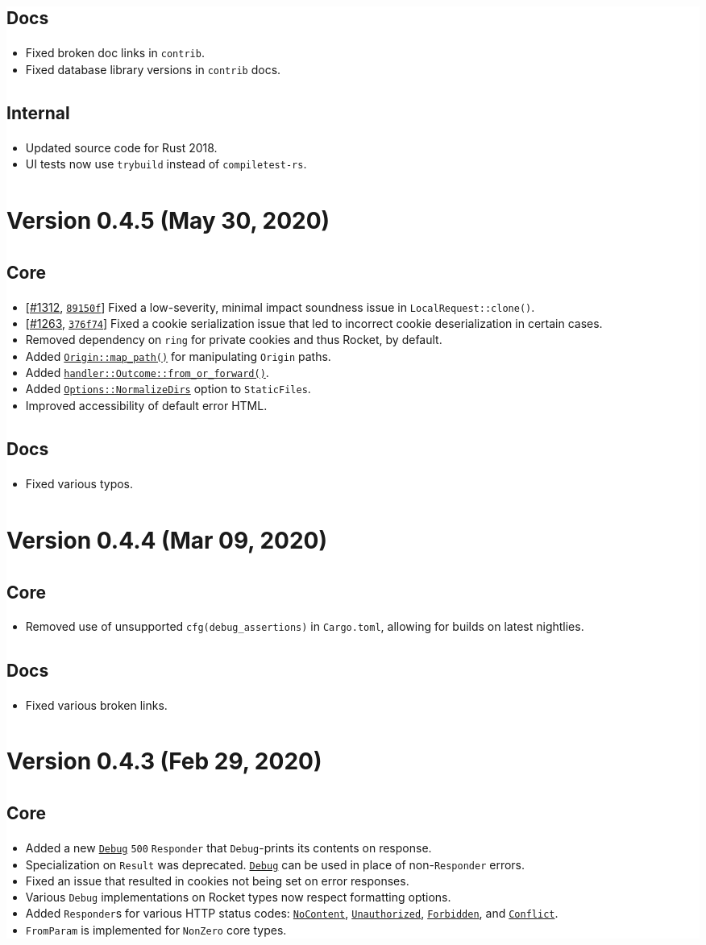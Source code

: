 ## Docs

  * Fixed broken doc links in `contrib`.
  * Fixed database library versions in `contrib` docs.

## Internal

  * Updated source code for Rust 2018.
  * UI tests now use `trybuild` instead of `compiletest-rs`.

[`86bd7c`]: https://github.com/SergioBenitez/Rocket/commit/86bd7c
[`c24a96`]: https://github.com/SergioBenitez/Rocket/commit/c24a96
[enables flushing]: https://api.rocket.rs/v0.4/rocket/response/struct.Stream.html#buffering-and-blocking

# Version 0.4.5 (May 30, 2020)

## Core

  * [[#1312], [`89150f`]] Fixed a low-severity, minimal impact soundness issue in
    `LocalRequest::clone()`.
  * [[#1263], [`376f74`]] Fixed a cookie serialization issue that led to
    incorrect cookie deserialization in certain cases.
  * Removed dependency on `ring` for private cookies and thus Rocket, by
    default.
  * Added [`Origin::map_path()`] for manipulating `Origin` paths.
  * Added [`handler::Outcome::from_or_forward()`].
  * Added [`Options::NormalizeDirs`] option to `StaticFiles`.
  * Improved accessibility of default error HTML.

## Docs

  * Fixed various typos.

[#1312]: https://github.com/SergioBenitez/Rocket/issues/1312
[`89150f`]: https://github.com/SergioBenitez/Rocket/commit/89150f
[#1263]: https://github.com/SergioBenitez/Rocket/issues/1263
[`376f74`]: https://github.com/SergioBenitez/Rocket/commit/376f74
[`Origin::map_path()`]: https://api.rocket.rs/v0.4/rocket/http/uri/struct.Origin.html#method.map_path
[`handler::Outcome::from_or_forward()`]: https://api.rocket.rs/v0.4/rocket/handler/type.Outcome.html#method.from_or_forward
[`Options::NormalizeDirs`]: https://api.rocket.rs/v0.4/rocket_contrib/serve/struct.Options.html#associatedconstant.NormalizeDirs

# Version 0.4.4 (Mar 09, 2020)

## Core

  * Removed use of unsupported `cfg(debug_assertions)` in `Cargo.toml`, allowing
    for builds on latest nightlies.

## Docs

  * Fixed various broken links.

# Version 0.4.3 (Feb 29, 2020)

## Core

  * Added a new [`Debug`] `500` `Responder` that `Debug`-prints its contents on
    response.
  * Specialization on `Result` was deprecated. [`Debug`] can be used in place of
    non-`Responder` errors.
  * Fixed an issue that resulted in cookies not being set on error responses.
  * Various `Debug` implementations on Rocket types now respect formatting
    options.
  * Added `Responder`s for various HTTP status codes: [`NoContent`],
    [`Unauthorized`], [`Forbidden`], and [`Conflict`].
  * `FromParam` is implemented for `NonZero` core types.


[`(ContentType, T)`]: https://api.rocket.rs/v0.5-rc/rocket/response/content/index.html#usage
[v0.4 to v0.5 migration guide]: https://rocket.rs/v0.5-rc/guide/upgrading/
[FAQ]: https://rocket.rs/v0.5-rc/guide/faq/
[`Rocket::launch()`]: https://api.rocket.rs/v0.5-rc/rocket/struct.Rocket.html#method.launch
[`ErrorKind::Shutdown`]: https://api.rocket.rs/v0.5-rc/rocket/error/enum.ErrorKind.html#variant.Shutdown
[shutdown fairings]: https://api.rocket.rs/v0.5-rc/rocket/fairing/trait.Fairing.html#shutdown
[`Client::terminate()`]: https://api.rocket.rs/v0.5-rc/rocket/local/blocking/struct.Client.html#method.terminate
[`rocket::execute()`]: https://api.rocket.rs/v0.5-rc/rocket/fn.execute.html
[`CookieJar::get_pending()`]: https://api.rocket.rs/v0.5-rc/rocket/http/struct.CookieJar.html#method.get_pending
[phase]: https://api.rocket.rs/v0.5-rc/rocket/struct.Rocket.html#phases
[`RouteUri`]: https://api.rocket.rs/v0.5-rc/rocket/route/struct.RouteUri.html
[`async`/`await`]: https://rocket.rs/v0.5-rc/guide/overview/#async-routes
[compilation on Rust's stable]: https://rocket.rs/v0.5-rc/guide/getting-started/#installing-rust
[Feature-complete forms support]: https://rocket.rs/v0.5-rc/guide/requests/#forms
[configuration system]: https://rocket.rs/v0.5-rc/guide/configuration/#configuration
[graceful shutdown]: https://api.rocket.rs/v0.5-rc/rocket/config/struct.Shutdown.html#summary
[asynchronous testing]: https://rocket.rs/v0.5-rc/guide/testing/#asynchronous-testing
[UTF-8 characters]: https://rocket.rs/v0.5-rc/guide/requests/#static-parameters
[ignorable segments]: https://rocket.rs/v0.5-rc/guide/requests/#ignored-segments
[Catcher scoping]: https://rocket.rs/v0.5-rc/guide/requests/#scoping
[ad-hoc validation]: https://rocket.rs/v0.5-rc/guide/requests#ad-hoc-validation
[incoming data limits]: https://rocket.rs/v0.5-rc/guide/requests/#streaming
[build phases]: https://api.rocket.rs/v0.5-rc/rocket/struct.Rocket.html#phases
[Singleton fairings]: https://api.rocket.rs/v0.5-rc/rocket/fairing/trait.Fairing.html#singletons
[features into core]: https://api.rocket.rs/v0.5-rc/rocket/index.html#features
[features of `rocket`]: https://api.rocket.rs/v0.5-rc/rocket/index.html#features
[Data limit declaration in SI units]: https://api.rocket.rs/v0.5-rc/rocket/data/struct.ByteUnit.html
[support for `serde`]: https://api.rocket.rs/v0.5-rc/rocket/serde/index.html
[automatic typed config extraction]: https://api.rocket.rs/v0.5-rc/rocket/fairing/struct.AdHoc.html#method.config
[misconfigured secrets]: https://api.rocket.rs/v0.5-rc/rocket/config/struct.SecretKey.html
[default ranking colors]: https://rocket.rs/v0.5-rc/guide/requests/#default-ranking
[`chat`]: https://github.com/SergioBenitez/Rocket/tree/v0.5-rc/examples/chat
[`Form` guard]: https://api.rocket.rs/v0.5-rc/rocket/form/struct.Form.html
[`Strict`]: https://api.rocket.rs/v0.5-rc/rocket/form/struct.Strict.html
[`CookieJar`#pending]: https://api.rocket.rs/v0.5-rc/rocket/http/struct.CookieJar.html#pending
[`rocket::serde::json`]: https://api.rocket.rs/v0.5-rc/rocket/serde/json/index.html
[`rocket::serde::msgpack`]: https://api.rocket.rs/v0.5-rc/rocket/serde/msgpack/index.html
[`rocket::serde::uuid`]: https://api.rocket.rs/v0.5-rc/rocket/serde/uuid/index.html
[`rocket::shield`]: https://api.rocket.rs/v0.5-rc/rocket/shield/index.html
[`rocket::fs`]: https://api.rocket.rs/v0.5-rc/rocket/fs/index.html
[`async run()`]: https://api.rocket.rs/v0.5-rc/rocket_sync_db_pools/index.html#handlers
[`LocalRequest::json()`]: https://api.rocket.rs/v0.5-rc/rocket/local/blocking/struct.LocalRequest.html#method.json
[`LocalRequest::msgpack()`]: https://api.rocket.rs/v0.5-rc/rocket/local/blocking/struct.LocalRequest.html#method.msgpack
[`LocalResponse::json()`]: https://api.rocket.rs/v0.5-rc/rocket/local/blocking/struct.LocalResponse.html#method.json
[`LocalResponse::msgpack()`]: https://api.rocket.rs/v0.5-rc/rocket/local/blocking/struct.LocalResponse.html#method.msgpack
[hierarchical data limits]: https://api.rocket.rs/v0.5-rc/rocket/data/struct.Limits.html#hierarchy
[default form field values]: https://rocket.rs/v0.5-rc/guide/requests/#defaults
[`Config::ident`]: https://api.rocket.rs/rocket/struct.Config.html#structfield.ident
[`tokio`]: https://tokio.rs/
[Figment]: https://docs.rs/figment/0.10/figment/
[`TempFile`]: https://api.rocket.rs/v0.5-rc/rocket/fs/enum.TempFile.html
[`Contextual`]: https://rocket.rs/v0.5-rc/guide/requests/#context
[`Capped<T>`]: https://api.rocket.rs/v0.5-rc/rocket/data/struct.Capped.html
[default catchers]: https://rocket.rs/v0.5-rc/guide/requests/#default-catchers
[URI types]: https://api.rocket.rs/v0.5-rc/rocket/http/uri/index.html
[`uri!`]: https://api.rocket.rs/v0.5-rc/rocket/macro.uri.html
[`Reference`]: https://api.rocket.rs/v0.5-rc/rocket/http/uri/struct.Reference.html
[`Asterisk`]: https://api.rocket.rs/v0.5-rc/rocket/http/uri/struct.Asterisk.html
[`Redirect`]: https://api.rocket.rs/v0.5-rc/rocket/response/struct.Redirect.html
[`UriDisplayQuery`]: https://api.rocket.rs/v0.5-rc/rocket/derive.UriDisplayQuery.html
[`Shield`]: https://api.rocket.rs/v0.5-rc/rocket/shield/struct.Shield.html
[Sentinels]: https://api.rocket.rs/v0.5-rc/rocket/trait.Sentinel.html
[`local_cache!`]: https://api.rocket.rs/v0.5-rc/rocket/request/macro.local_cache.html
[`local_cache_once!`]: https://api.rocket.rs/v0.5-rc/rocket/request/macro.local_cache_once.html
[`CookieJar`]: https://api.rocket.rs/v0.5-rc/rocket/http/struct.CookieJar.html
[asynchronous streams]: https://rocket.rs/v0.5-rc/guide/responses/#async-streams
[Server-Sent Events]: https://api.rocket.rs/v0.5-rc/rocket/response/stream/struct.EventStream.html
[`fs::relative!`]: https://api.rocket.rs/v0.5-rc/rocket/fs/macro.relative.html
[`Shutdown`]: https://api.rocket.rs/v0.5-rc/rocket/struct.Shutdown.html
[`Rocket`]: https://api.rocket.rs/v0.5-rc/rocket/struct.Rocket.html
[`rocket::build()`]: https://api.rocket.rs/v0.5-rc/rocket/struct.Rocket.html#method.build
[`Rocket::ignite()`]: https://api.rocket.rs/v0.5-rc/rocket/struct.Rocket.html#method.ignite
[`Rocket::launch()`]: https://api.rocket.rs/v0.5-rc/rocket/struct.Rocket.html#method.launch
[`Request::rocket()`]: https://api.rocket.rs/v0.5-rc/rocket/request/struct.Request.html#method.rocket
[Fairings]: https://rocket.rs/v0.5-rc/guide/fairings/
[configuration system]: https://rocket.rs/v0.5-rc/guide/configuration/
[`Poolable`]: https://api.rocket.rs/v0.5-rc/rocket_sync_db_pools/trait.Poolable.html
[`Config`]: https://api.rocket.rs/v0.5-rc/rocket/struct.Config.html
[`Error`]: https://api.rocket.rs/v0.5-rc/rocket/struct.Error.html
[`LogLevel`]: https://api.rocket.rs/v0.5-rc/rocket/config/enum.LogLevel.html
[`Rocket::register()`]: https://api.rocket.rs/v0.5-rc/rocket/struct.Rocket.html#method.register
[`NamedFile::open`]: https://api.rocket.rs/v0.5-rc/rocket/fs/struct.NamedFile.html#method.open
[`Request::local_cache_async()`]: https://api.rocket.rs/v0.5-rc/rocket/request/struct.Request.html#method.local_cache_async
[`FromRequest`]: https://api.rocket.rs/v0.5-rc/rocket/request/trait.FromRequest.html
[`Fairing`]: https://api.rocket.rs/v0.5-rc/rocket/fairing/trait.Fairing.html
[`catcher::Handler`]: https://api.rocket.rs/v0.5-rc/rocket/catcher/trait.Handler.html
[`route::Handler`]: https://api.rocket.rs/v0.5-rc/rocket/route/trait.Handler.html
[`FromData`]: https://api.rocket.rs/v0.5-rc/rocket/data/trait.FromData.html
[`AsyncRead`]: https://docs.rs/tokio/1/tokio/io/trait.AsyncRead.html
[`AsyncSeek`]: https://docs.rs/tokio/1/tokio/io/trait.AsyncSeek.html
[`rocket::local::asynchronous`]: https://api.rocket.rs/v0.5-rc/rocket/local/asynchronous/index.html
[`rocket::local::blocking`]: https://api.rocket.rs/v0.5-rc/rocket/local/blocking/index.html
[`Outcome`]: https://api.rocket.rs/v0.5-rc/rocket/outcome/enum.Outcome.html
[`rocket::outcome::try_outcome!`]: https://api.rocket.rs/v0.5-rc/rocket/outcome/macro.try_outcome.html
[`Result<T, E>` implements `Responder`]: https://api.rocket.rs/v0.5-rc/rocket/response/trait.Responder.html#provided-implementations
[`Debug`]: https://api.rocket.rs/v0.5-rc/rocket/response/struct.Debug.html
[`std::convert::Infallible`]: https://doc.rust-lang.org/stable/std/convert/enum.Infallible.html
[`ErrorKind::Collisions`]: https://api.rocket.rs/v0.5-rc/rocket/error/enum.ErrorKind.html#variant.Collisions
[`rocket::http::uri::fmt`]: https://api.rocket.rs/v0.5-rc/rocket/http/uri/fmt/index.html
[`Data::open()`]: https://api.rocket.rs/v0.5-rc/rocket/data/struct.Data.html#method.open
[`DataStream`]: https://api.rocket.rs/v0.5-rc/rocket/data/struct.DataStream.html
[`rocket::form`]: https://api.rocket.rs/v0.5-rc/rocket/form/index.html
[`FromFormField`]: https://api.rocket.rs/v0.5-rc/rocket/form/trait.FromFormField.html
[`FromForm`]: https://api.rocket.rs/v0.5-rc/rocket/form/trait.FromForm.html
[`FlashMessage`]: https://api.rocket.rs/v0.5-rc/rocket/request/type.FlashMessage.html
[`Flash`]: https://api.rocket.rs/v0.5-rc/rocket/response/struct.Flash.html
[`rocket::State`]: https://api.rocket.rs/v0.5-rc/rocket/struct.State.html
[`Segments<Path>` and `Segments<Query>`]: https://api.rocket.rs/v0.5-rc/rocket/http/uri/struct.Segments.html
[`Route::map_base()`]: https://api.rocket.rs/v0.5-rc/rocket/route/struct.Route.html#method.map_base
[`uuid` support]: https://api.rocket.rs/v0.5-rc/rocket/serde/uuid/index.html
[`json`]: https://api.rocket.rs/v0.5-rc/rocket/serde/json/index.html
[`msgpack`]: https://api.rocket.rs/v0.5-rc/rocket/serde/msgpack/index.html
[`rocket::serde::json::json!`]: https://api.rocket.rs/v0.5-rc/rocket/serde/json/macro.json.html
[`rocket::shield::Shield`]: https://api.rocket.rs/v0.5-rc/rocket/shield/struct.Shield.html
[`rocket::fs::FileServer`]: https://api.rocket.rs/v0.5-rc/rocket/fs/struct.FileServer.html
[`rocket_dyn_templates`]: https://api.rocket.rs/v0.5-rc/rocket_dyn_templates/index.html
[`rocket_sync_db_pools`]: https://api.rocket.rs/v0.5-rc/rocket_sync_db_pools/index.html
[multitasking]: https://rocket.rs/v0.5-rc/guide/overview/#multitasking
[`Created<R>`]: https://api.rocket.rs/v0.5-rc/rocket/response/status/struct.Created.html
[`Created::tagged_body`]: https://api.rocket.rs/v0.5-rc/rocket/response/status/struct.Created.html#method.tagged_body
[raw identifiers]: https://doc.rust-lang.org/1.51.0/book/appendix-01-keywords.html#raw-identifiers
[`Rocket::config()`]: https://api.rocket.rs/v0.5-rc/rocket/struct.Rocket.html#method.config
[`Rocket::figment()`]: https://api.rocket.rs/v0.5-rc/rocket/struct.Rocket.html#method.figment
[`Rocket::state()`]: https://api.rocket.rs/v0.5-rc/rocket/struct.Rocket.html#method.state
[`Rocket::catchers()`]: https://api.rocket.rs/v0.5-rc/rocket/struct.Rocket.html#method.catchers
[`LocalRequest::inner_mut()`]: https://api.rocket.rs/v0.5-rc/rocket/local/blocking/struct.LocalRequest.html#method.inner_mut
[`RawStrBuf`]: https://api.rocket.rs/v0.5-rc/rocket/http/struct.RawStrBuf.html
[`RawStr`]: https://api.rocket.rs/v0.5-rc/rocket/http/struct.RawStr.html
[`RawStr::percent_encode()`]: https://api.rocket.rs/v0.5-rc/rocket/http/struct.RawStr.html#method.percent_encode
[`RawStr::percent_encode_bytes()`]: https://api.rocket.rs/v0.5-rc/rocket/http/struct.RawStr.html#method.percent_encode_bytes
[`RawStr::strip()`]: https://api.rocket.rs/v0.5-rc/rocket/http/struct.RawStr.html#method.strip_prefix
[`rocket::catcher`]: https://api.rocket.rs/v0.5-rc/rocket/catcher/index.html
[`rocket::route`]: https://api.rocket.rs/v0.5-rc/rocket/route/index.html
[`Segments::prefix_of()`]: https://api.rocket.rs/v0.5-rc/rocket/http/uri/struct.Segments.html#method.prefix_of
[`Template::try_custom()`]: https://api.rocket.rs/v0.5-rc/rocket_dyn_templates/struct.Template.html#method.try_custom
[`Template::custom`]: https://api.rocket.rs/v0.5-rc/rocket_dyn_templates/struct.Template.html#method.custom
[`FileServer::new()`]: https://api.rocket.rs/v0.5-rc/rocket/fs/struct.FileServer.html#method.new
[`content`]: https://api.rocket.rs/v0.5-rc/rocket/response/content/index.html
[`rocket_db_pools`]: https://api.rocket.rs/v0.5-rc/rocket_db_pools/index.html
[mutual TLS]: https://rocket.rs/v0.5-rc/guide/configuration/#mutual-tls
[`Certificate`]: https://api.rocket.rs/v0.5-rc/rocket/mtls/struct.Certificate.html
[`MediaType::with_params()`]: https://api.rocket.rs/v0.5-rc/rocket/http/struct.MediaType.html#method.with_params
[`ContentType::with_params()`]: https://api.rocket.rs/v0.5-rc/rocket/http/struct.ContentType.html#method.with_params
[`Host`]: https://api.rocket.rs/v0.5-rc/rocket/http/uri/struct.Host.html
[`&Host`]: https://api.rocket.rs/v0.5-rc/rocket/http/uri/struct.Host.html
[`Request::host()`]: https://api.rocket.rs/v0.5-rc/rocket/request/struct.Request.html#method.host
[`context!`]: https://api.rocket.rs/v0.5-rc/rocket_dyn_templates/macro.context.html
[`MediaType`]: https://api.rocket.rs/v0.5-rc/rocket/http/struct.MediaType.html
[`ContentType`]: https://api.rocket.rs/v0.5-rc/rocket/http/struct.ContentType.html
[`Method`]: https://api.rocket.rs/v0.5-rc/rocket/http/enum.Method.html
[`3276b8`]: https://github.com/SergioBenitez/Rocket/commit/3276b8
[`#1645`]: https://github.com/SergioBenitez/Rocket/issues/1645
[`f2a56f`]: https://github.com/SergioBenitez/Rocket/commit/f2a56f
[`#1548`]: https://github.com/SergioBenitez/Rocket/issues/1548
[`93e88b0`]: https://github.com/SergioBenitez/Rocket/commit/93e88b0
[#1534]: https://github.com/SergioBenitez/Rocket/issues/1534
[`2059a6`]: https://github.com/SergioBenitez/Rocket/commit/2059a6
[`Debug`]: https://api.rocket.rs/v0.4/rocket/response/struct.Debug.html
[`NoContent`]: https://api.rocket.rs/v0.4/rocket/response/status/struct.NoContent.html
[`Unauthorized`]: https://api.rocket.rs/v0.4/rocket/response/status/struct.Unauthorized.html
[`Forbidden`]: https://api.rocket.rs/v0.4/rocket/response/status/struct.Forbidden.html
[`Conflict`]: https://api.rocket.rs/v0.4/rocket/response/status/struct.Conflict.html
[Matrix]: https://chat.mozilla.org/#/room/#rocket:mozilla.org
[Freenode]: https://kiwiirc.com/client/chat.freenode.net/#rocket
[`StaticFiles::rank()`]: https://api.rocket.rs/v0.4/rocket_contrib/serve/struct.StaticFiles.html#method.rank
[`SpaceHelmet`]: https://api.rocket.rs/v0.4/rocket_contrib/helmet/index.html
[`State::from()`]: https://api.rocket.rs/v0.4/rocket/struct.State.html#method.from
[Typed URIs]: https://rocket.rs/v0.4/guide/responses/#typed-uris
[ORM agnostic database support]: https://rocket.rs/v0.4/guide/state/#databases
[`Template::custom()`]: https://api.rocket.rs/v0.4/rocket_contrib/templates/struct.Template.html#method.custom
[`LocalRequest::private_cookie()`]: https://api.rocket.rs/v0.4/rocket/local/struct.LocalRequest.html#method.private_cookie
[`LocalRequest`]: https://api.rocket.rs/v0.4/rocket/local/struct.LocalRequest.html
[shorthands]: https://api.rocket.rs/v0.4/rocket/http/struct.ContentType.html#method.parse_flexible
[derive for `FromFormValue`]: https://api.rocket.rs/v0.4/rocket_codegen/derive.FromFormValue.html
[derive for `Responder`]: https://api.rocket.rs/v0.4/rocket_codegen/derive.Responder.html
[`Response::cookies()`]: https://api.rocket.rs/v0.4/rocket/struct.Response.html#method.cookies
[`Client`]: https://api.rocket.rs/v0.4/rocket/local/struct.Client.html
[Request-Local State]: https://rocket.rs/v0.4/guide/state/#request-local-state
[`Metadata`]: https://api.rocket.rs/v0.4/rocket_contrib/templates/struct.Metadata.html
[`Uri`]: https://api.rocket.rs/v0.4/rocket/http/uri/enum.Uri.html
[`Origin`]: https://api.rocket.rs/v0.4/rocket/http/uri/struct.Origin.html
[`Absolute`]: https://api.rocket.rs/v0.4/rocket/http/uri/struct.Absolute.html
[`Authority`]: https://api.rocket.rs/v0.4/rocket/http/uri/struct.Authority.html
[`Outcome::and_then()`]: https://api.rocket.rs/v0.4/rocket/enum.Outcome.html#method.and_then
[`Outcome::forward_then()`]: https://api.rocket.rs/v0.4/rocket/enum.Outcome.html#method.forward_then
[`Outcome::failure_then()`]: https://api.rocket.rs/v0.4/rocket/enum.Outcome.html#method.failure_then
[`StaticFiles`]: https://api.rocket.rs/v0.4/rocket_contrib/serve/struct.StaticFiles.html
[live template reloading]: https://rocket.rs/v0.4/guide/responses/#live-reloading
[`Handler`]: https://api.rocket.rs/v0.4/rocket/trait.Handler.html
[`mount()`]: https://api.rocket.rs/v0.4/rocket/struct.Rocket.html#method.mount
[`FromData::transform()`]: https://api.rocket.rs/v0.4/rocket/data/trait.FromData.html#tymethod.transform
[transforming]: https://api.rocket.rs/v0.4/rocket/data/trait.FromData.html#transforming
[query string handling]: https://rocket.rs/v0.4/guide/requests/#query-strings
[Default rankings]: https://rocket.rs/v0.4/guide/requests/#default-ranking
[`Request::get_query_value()`]: https://api.rocket.rs/v0.4/rocket/struct.Request.html#method.get_query_value
[`Responder` for `Status`]: https://rocket.rs/v0.4/guide/responses/#status
[`rocket_codegen`]: https://api.rocket.rs/v0.4/rocket_codegen/index.html
[`LaunchErrorKind::Collision`]: https://api.rocket.rs/v0.4/rocket/error/enum.LaunchErrorKind.html#variant.Collision
[`json!`]: https://api.rocket.rs/v0.4/rocket_contrib/macro.json.html
[`JsonValue`]: https://api.rocket.rs/v0.4/rocket_contrib/json/struct.JsonValue.html
[`Json`]: https://api.rocket.rs/v0.4/rocket_contrib/json/struct.Json.html
[`ring`]: https://crates.io/crates/ring
[`Template::show()`]: https://api.rocket.rs/v0.4/rocket_contrib/templates/struct.Template.html#method.show
[`Template::render()`]: https://api.rocket.rs/v0.4/rocket_contrib/templates/struct.Template.html#method.render
[`client.rocket()`]: https://api.rocket.rs/v0.4/rocket/local/struct.Client.html#method.rocket
[`Request::remote()`]: https://api.rocket.rs/v0.4/rocket/struct.Request.html#method.remote
[`Request::real_ip()`]: https://api.rocket.rs/v0.4/rocket/struct.Request.html#method.real_ip
[`Request::client_ip()`]: https://api.rocket.rs/v0.4/rocket/struct.Request.html#method.client_ip
[`Bind`]: https://api.rocket.rs/v0.4/rocket/error/enum.LaunchErrorKind.html#variant.Bind
[`LaunchErrorKind`]: https://api.rocket.rs/v0.4/rocket/error/enum.LaunchErrorKind.html
[`Client::untracked()`]: https://api.rocket.rs/v0.4/rocket/local/struct.Client.html#method.untracked
[`Uuid`]: https://api.rocket.rs/v0.4/rocket_contrib/uuid/struct.Uuid.html
[`Route`]: https://api.rocket.rs/v0.4/rocket/struct.Route.html
[`Redirect`]: https://api.rocket.rs/v0.4/rocket/response/struct.Redirect.html
[`Request::uri()`]: https://api.rocket.rs/v0.4/rocket/struct.Request.html#method.uri
[`FormDataError`]: https://api.rocket.rs/v0.4/rocket/request/enum.FormDataError.html
[`FromData`]: https://api.rocket.rs/v0.4/rocket/data/trait.FromData.html
[`Form`]: https://api.rocket.rs/v0.4/rocket/request/struct.Form.html
[`LenientForm`]: https://api.rocket.rs/v0.4/rocket/request/struct.LenientForm.html
[`AdHoc`]: https://api.rocket.rs/v0.4/rocket/fairing/struct.AdHoc.html
[`Missing`]: https://api.rocket.rs/v0.4/rocket/config/enum.ConfigError.html#variant.Missing
[`ConfigError`]: https://api.rocket.rs/v0.4/rocket/config/enum.ConfigError.html
[`Rocket::register()`]: https://api.rocket.rs/v0.4/rocket/struct.Rocket.html#method.register
[`JsonError`]: https://api.rocket.rs/v0.4/rocket_contrib/json/enum.JsonError.html
[transformations]: https://api.rocket.rs/v0.4/rocket/data/trait.FromData.html#transforming
[`FromDataSimple`]: https://api.rocket.rs/v0.4/rocket/data/trait.FromDataSimple.html
[`Request::get_param()`]: https://api.rocket.rs/v0.4/rocket/struct.Request.html#method.get_param
[`Request::get_segments()`]: https://api.rocket.rs/v0.4/rocket/struct.Request.html#method.get_segments
[`FormItem`]: https://api.rocket.rs/v0.4/rocket/request/struct.FormItem.html
[`rocket_contrib`]: https://api.rocket.rs/v0.4/rocket_contrib/index.html
[`MsgPack`]: https://api.rocket.rs/v0.4/rocket_contrib/msgpack/struct.MsgPack.html
[`Status::new()`]: https://api.rocket.rs/v0.4/rocket/http/struct.Status.html#method.new
[`Config`]: https://api.rocket.rs/v0.4/rocket/struct.Config.html
[`Config::root()`]: https://api.rocket.rs/v0.4/rocket/struct.Config.html#method.root
[Tera templates example]: https://github.com/SergioBenitez/Rocket/tree/v0.4/examples/tera_templates
[`FormItems`]: https://api.rocket.rs/v0.4/rocket/request/enum.FormItems.html
[`Config::active()`]: https://api.rocket.rs/v0.4/rocket/config/struct.Config.html#method.active
[`Flash`]: https://api.rocket.rs/v0.4/rocket/response/struct.Flash.html
[`AdHoc::on_attach()`]: https://api.rocket.rs/v0.4/rocket/fairing/struct.AdHoc.html#method.on_attach
[`AdHoc::on_launch()`]: https://api.rocket.rs/v0.4/rocket/fairing/struct.AdHoc.html#method.on_launch
[`Config::root_relative()`]: https://api.rocket.rs/v0.4/rocket/struct.Config.html#method.root_relative
[`Config::tls_enabled()`]: https://api.rocket.rs/v0.4/rocket/struct.Config.html#method.tls_enabled
[`rocket_codegen`]: https://api.rocket.rs/v0.4/rocket_codegen/index.html
[`FromParam`]: https://api.rocket.rs/v0.4/rocket/request/trait.FromParam.html
[`FromFormValue`]: https://api.rocket.rs/v0.4/rocket/request/trait.FromFormValue.html
[`Data`]: https://api.rocket.rs/v0.4/rocket/struct.Data.html
[Fairings]: https://rocket.rs/v0.3/guide/fairings/
[Native TLS support]: https://rocket.rs/v0.3/guide/configuration/#configuring-tls
[Private cookies]: https://rocket.rs/v0.3/guide/requests/#private-cookies
[can be renamed]: https://rocket.rs/v0.3/guide/requests/#field-renaming
[`MsgPack`]: https://api.rocket.rs/v0.3/rocket_contrib/struct.MsgPack.html
[`Rocket::launch()`]: https://api.rocket.rs/v0.3/rocket/struct.Rocket.html#method.launch
[`LaunchError`]: https://api.rocket.rs/v0.3/rocket/error/struct.LaunchError.html
[Default rankings]: https://api.rocket.rs/v0.3/rocket/struct.Route.html
[`Route`]: https://api.rocket.rs/v0.3/rocket/struct.Route.html
[`Accept`]: https://api.rocket.rs/v0.3/rocket/http/struct.Accept.html
[`Request::accept()`]: https://api.rocket.rs/v0.3/rocket/struct.Request.html#method.accept
[`contrib`]: https://api.rocket.rs/v0.3/rocket_contrib/
[`Rocket::routes()`]: https://api.rocket.rs/v0.3/rocket/struct.Rocket.html#method.routes
[`Response::body_string()`]: https://api.rocket.rs/v0.3/rocket/struct.Response.html#method.body_string
[`Response::body_bytes()`]: https://api.rocket.rs/v0.3/rocket/struct.Response.html#method.body_bytes
[`Response::content_type()`]: https://api.rocket.rs/v0.3/rocket/struct.Response.html#method.content_type
[`Request::guard()`]: https://api.rocket.rs/v0.3/rocket/struct.Request.html#method.guard
[`Request::limits()`]: https://api.rocket.rs/v0.3/rocket/struct.Request.html#method.limits
[`Request::route()`]: https://api.rocket.rs/v0.3/rocket/struct.Request.html#method.route
[`Config`]: https://api.rocket.rs/v0.3/rocket/struct.Config.html
[`Cookies`]: https://api.rocket.rs/v0.3/rocket/http/enum.Cookies.html
[`Config::get_datetime()`]: https://api.rocket.rs/v0.3/rocket/struct.Config.html#method.get_datetime
[`LenientForm`]: https://api.rocket.rs/v0.3/rocket/request/struct.LenientForm.html
[configuration parameters]: https://api.rocket.rs/v0.3/rocket/config/index.html#environment-variables
[`NotFound`]: https://api.rocket.rs/v0.3/rocket/response/status/struct.NotFound.html
[`&RawStr`]: https://api.rocket.rs/v0.3/rocket/http/struct.RawStr.html
[`IntoOutcome`]: https://api.rocket.rs/v0.3/rocket/outcome/trait.IntoOutcome.html
[`local`]: https://api.rocket.rs/v0.3/rocket/local/index.html
[`Rocket::config()`]: https://api.rocket.rs/v0.3/rocket/struct.Rocket.html#method.config
[managed state]: https://rocket.rs/v0.3/guide/state/
[`Responder`]: https://api.rocket.rs/v0.3/rocket/response/trait.Responder.html
[`Template::show()`]: https://api.rocket.rs/v0.3/rocket_contrib/struct.Template.html#method.show
[`FromForm`]: https://api.rocket.rs/v0.3/rocket/request/trait.FromForm.html
[`ConfigError`]: https://api.rocket.rs/v0.3/rocket/config/enum.ConfigError.html
[`ContentType::from_extension()`]: https://api.rocket.rs/v0.3/rocket/http/struct.ContentType.html#method.from_extension
[`rocket_contrib::Json`]: https://api.rocket.rs/v0.3/rocket_contrib/struct.Json.html
[`content`]: https://api.rocket.rs/v0.3/rocket/response/content/index.html
[`yansi`]: https://crates.io/crates/yansi
[`Request`]: https://api.rocket.rs/v0.3/rocket/struct.Request.html
[`State`]: https://api.rocket.rs/v0.3/rocket/struct.State.html
[#265]: https://github.com/SergioBenitez/Rocket/issues/265